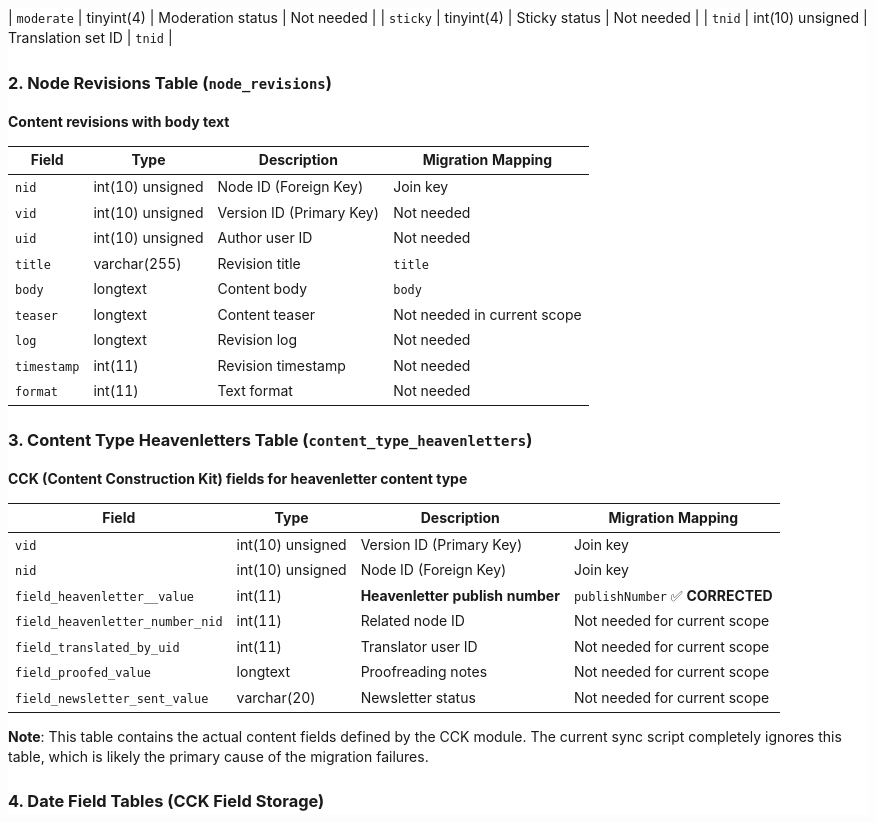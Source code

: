 | `moderate` | tinyint(4) | Moderation status | Not needed |
| `sticky` | tinyint(4) | Sticky status | Not needed |
| `tnid` | int(10) unsigned | Translation set ID | `tnid` |

### 2. Node Revisions Table (`node_revisions`)

**Content revisions with body text**

| Field | Type | Description | Migration Mapping |
|-------|------|-------------|-------------------|
| `nid` | int(10) unsigned | Node ID (Foreign Key) | Join key |
| `vid` | int(10) unsigned | Version ID (Primary Key) | Not needed |
| `uid` | int(10) unsigned | Author user ID | Not needed |
| `title` | varchar(255) | Revision title | `title` |
| `body` | longtext | Content body | `body` |
| `teaser` | longtext | Content teaser | Not needed in current scope |
| `log` | longtext | Revision log | Not needed |
| `timestamp` | int(11) | Revision timestamp | Not needed |
| `format` | int(11) | Text format | Not needed |

### 3. Content Type Heavenletters Table (`content_type_heavenletters`)

**CCK (Content Construction Kit) fields for heavenletter content type**

| Field | Type | Description | Migration Mapping |
|-------|------|-------------|-------------------|
| `vid` | int(10) unsigned | Version ID (Primary Key) | Join key |
| `nid` | int(10) unsigned | Node ID (Foreign Key) | Join key |
| `field_heavenletter__value` | int(11) | **Heavenletter publish number** | `publishNumber` ✅ **CORRECTED** |
| `field_heavenletter_number_nid` | int(11) | Related node ID | Not needed for current scope |
| `field_translated_by_uid` | int(11) | Translator user ID | Not needed for current scope |
| `field_proofed_value` | longtext | Proofreading notes | Not needed for current scope |
| `field_newsletter_sent_value` | varchar(20) | Newsletter status | Not needed for current scope |

**Note**: This table contains the actual content fields defined by the CCK module. The current sync script completely ignores this table, which is likely the primary cause of the migration failures.

### 4. Date Field Tables (CCK Field Storage)
